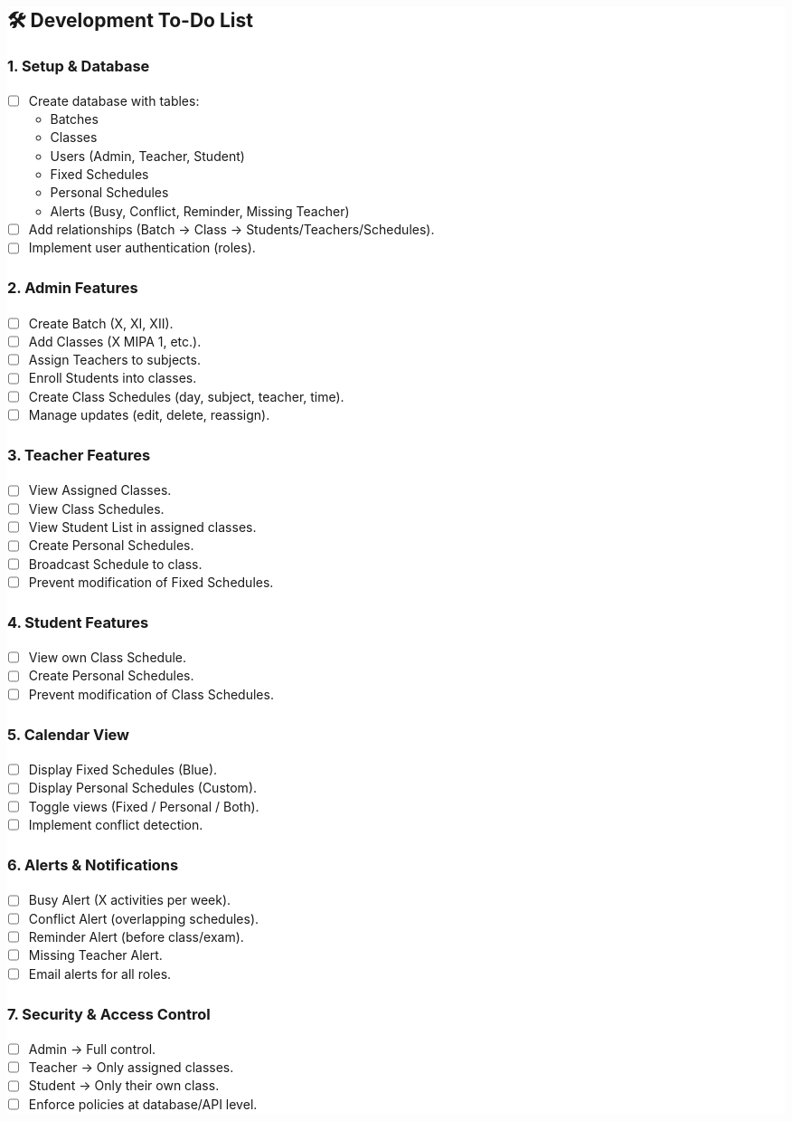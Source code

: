 
## 🛠 Development To-Do List

### 1. Setup & Database
- [ ] Create database with tables:
  - Batches
  - Classes
  - Users (Admin, Teacher, Student)
  - Fixed Schedules
  - Personal Schedules
  - Alerts (Busy, Conflict, Reminder, Missing Teacher)
- [ ] Add relationships (Batch → Class → Students/Teachers/Schedules).
- [ ] Implement user authentication (roles).

### 2. Admin Features
- [ ] Create Batch (X, XI, XII).
- [ ] Add Classes (X MIPA 1, etc.).
- [ ] Assign Teachers to subjects.
- [ ] Enroll Students into classes.
- [ ] Create Class Schedules (day, subject, teacher, time).
- [ ] Manage updates (edit, delete, reassign).

### 3. Teacher Features
- [ ] View Assigned Classes.
- [ ] View Class Schedules.
- [ ] View Student List in assigned classes.
- [ ] Create Personal Schedules.
- [ ] Broadcast Schedule to class.
- [ ] Prevent modification of Fixed Schedules.

### 4. Student Features
- [ ] View own Class Schedule.
- [ ] Create Personal Schedules.
- [ ] Prevent modification of Class Schedules.

### 5. Calendar View
- [ ] Display Fixed Schedules (Blue).
- [ ] Display Personal Schedules (Custom).
- [ ] Toggle views (Fixed / Personal / Both).
- [ ] Implement conflict detection.

### 6. Alerts & Notifications
- [ ] Busy Alert (X activities per week).
- [ ] Conflict Alert (overlapping schedules).
- [ ] Reminder Alert (before class/exam).
- [ ] Missing Teacher Alert.
- [ ] Email alerts for all roles.

### 7. Security & Access Control
- [ ] Admin → Full control.
- [ ] Teacher → Only assigned classes.
- [ ] Student → Only their own class.
- [ ] Enforce policies at database/API level.

